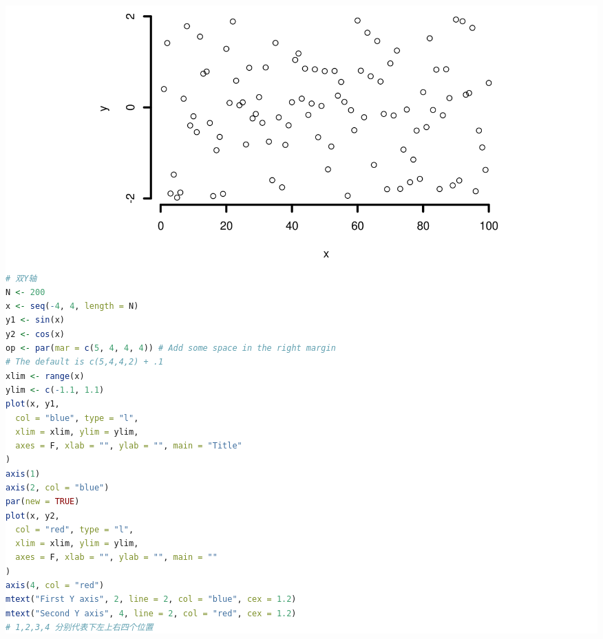 <img src="dv-plot_files/figure-html/unnamed-chunk-14-1.png" width="70%" style="display: block; margin: auto;" />




```r
# 双Y轴
N <- 200
x <- seq(-4, 4, length = N)
y1 <- sin(x)
y2 <- cos(x)
op <- par(mar = c(5, 4, 4, 4)) # Add some space in the right margin
# The default is c(5,4,4,2) + .1
xlim <- range(x)
ylim <- c(-1.1, 1.1)
plot(x, y1,
  col = "blue", type = "l",
  xlim = xlim, ylim = ylim,
  axes = F, xlab = "", ylab = "", main = "Title"
)
axis(1)
axis(2, col = "blue")
par(new = TRUE)
plot(x, y2,
  col = "red", type = "l",
  xlim = xlim, ylim = ylim,
  axes = F, xlab = "", ylab = "", main = ""
)
axis(4, col = "red")
mtext("First Y axis", 2, line = 2, col = "blue", cex = 1.2)
mtext("Second Y axis", 4, line = 2, col = "red", cex = 1.2)
# 1,2,3,4 分别代表下左上右四个位置
```
